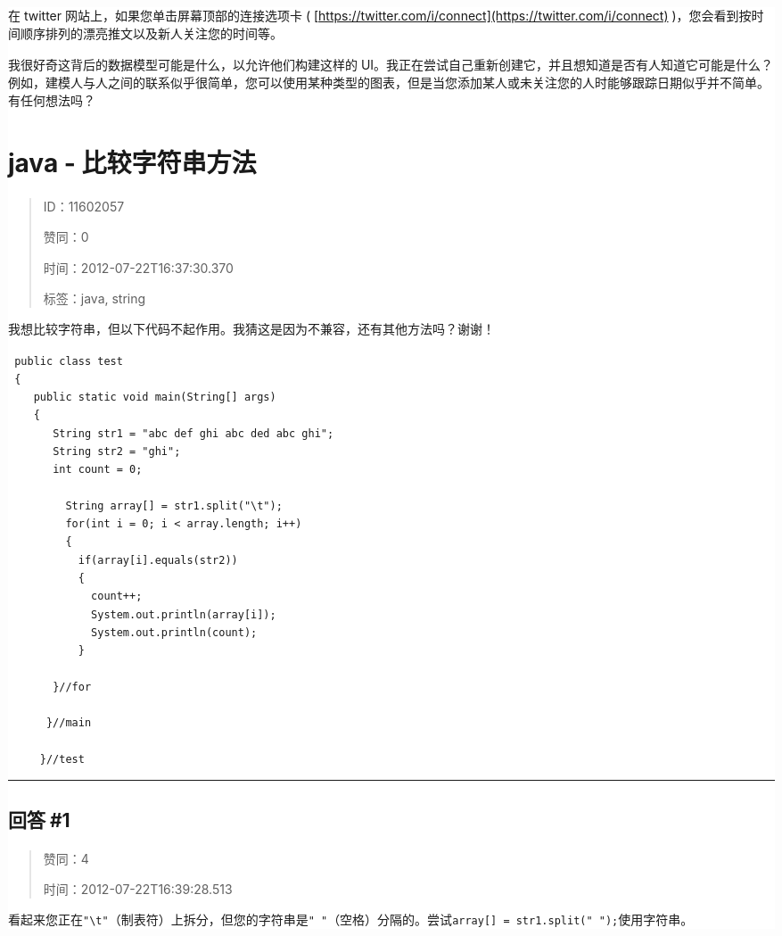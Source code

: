 在 twitter 网站上，如果您单击屏幕顶部的连接选项卡 ( [https://twitter.com/i/connect](https://twitter.com/i/connect) )，您会看到按时间顺序排列的漂亮推文以及新人关注您的时间等。

我很好奇这背后的数据模型可能是什么，以允许他们构建这样的 UI。我正在尝试自己重新创建它，并且想知道是否有人知道它可能是什么？例如，建模人与人之间的联系似乎很简单，您可以使用某种类型的图表，但是当您添加某人或未关注您的人时能够跟踪日期似乎并不简单。有任何想法吗？

# java - 比较字符串方法

> ID：11602057
> 
> 赞同：0
> 
> 时间：2012-07-22T16:37:30.370
> 
> 标签：java, string

我想比较字符串，但以下代码不起作用。我猜这是因为不兼容，还有其他方法吗？谢谢！

```
 public class test
 {
    public static void main(String[] args)
    {
       String str1 = "abc def ghi abc ded abc ghi";
       String str2 = "ghi";
       int count = 0;

         String array[] = str1.split("\t");
         for(int i = 0; i < array.length; i++)
         {
           if(array[i].equals(str2))
           {
             count++;
             System.out.println(array[i]);  
             System.out.println(count);     
           } 

       }//for

      }//main

     }//test 
```

* * *

## 回答 #1

> 赞同：4
> 
> 时间：2012-07-22T16:39:28.513

看起来您正在`"\t"`（制表符）上拆分，但您的字符串是`" "`（空格）分隔的。尝试`array[] = str1.split(" ");`使用字符串。
